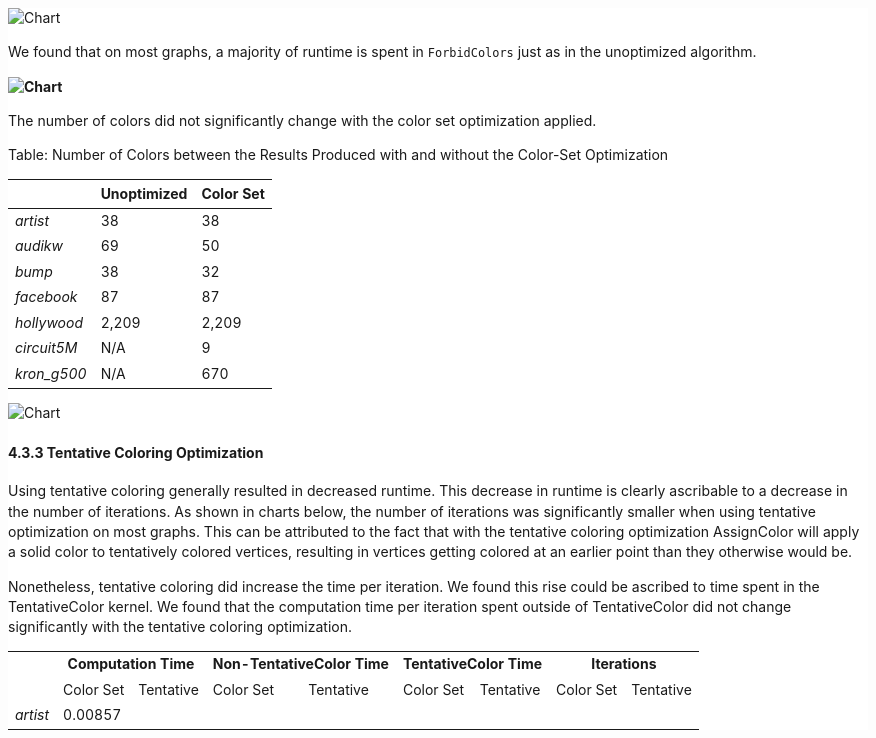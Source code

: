 

![Chart](https://lh7-rt.googleusercontent.com/docsz/AD_4nXeEitlaeTr6hLUASI005c1mf4P80mRStz4JWR2rn3SZdNHsIDFrAUW4qQjlk9A0m--tKjPoy28rocJPDMjtLd61C0ZtjRc5755YIy-euNeQ2L0P0RpV3elFjqbW2La80E2jlfXUEg?key=z3F8mAkkn6pnvRk-JbYRWtCU)

We found that on most graphs, a majority of runtime is spent in `ForbidColors` just as in the unoptimized algorithm.

**![Chart](https://lh7-rt.googleusercontent.com/docsz/AD_4nXcEgBghy_JsLXAvg0ulEBB28X_RmDehmocoGLQ5mcQU7zwVJmbmVySgZBzDDYSs-LO63Nfb_GO_Sr7b7cYt5v8aqeJI_st0vB3dn6DkrR4IgIbQLA4tfzq1yOGQNUpsB1b12KY__w?key=z3F8mAkkn6pnvRk-JbYRWtCU)**

The number of colors did not significantly change with the color set optimization applied.

Table: Number of Colors between the Results Produced with and without the Color-Set Optimization

|             | Unoptimized | Color Set |
| ----------- | ----------- | --------- |
| *artist*    | 38          | 38        |
| *audikw*    | 69          | 50        |
| *bump*      | 38          | 32        |
| *facebook*  | 87          | 87        |
| *hollywood* | 2,209       | 2,209     |
| *circuit5M* | N/A         | 9         |
| *kron_g500* | N/A         | 670       |

![Chart](https://lh7-rt.googleusercontent.com/docsz/AD_4nXcz1NC9lXywjdibgKkz3-z-4ssgmxnOPK_9G7BKHEhZ2MpKFIUhVM3pHGXtXnMA6LG4jEuNeCo9SzlUmkJl22C8gZTeBBwol9nw8yuKbQtFyCRPVE5PcRpP73VjOWIxs5tkdKpE?key=z3F8mAkkn6pnvRk-JbYRWtCU)

#### 4.3.3 Tentative Coloring Optimization

Using tentative coloring generally resulted in decreased runtime. This decrease in runtime is clearly ascribable to a decrease in the number of iterations. As shown in charts below, the number of iterations was significantly smaller when using tentative optimization on most graphs. This can be attributed to the fact that with the tentative coloring optimization AssignColor will apply a solid color to tentatively colored vertices, resulting in vertices getting colored at an earlier point than they otherwise would be.

Nonetheless, tentative coloring did increase the time per iteration. We found this rise could be ascribed to time spent in the TentativeColor kernel. We found that the computation time per iteration spent outside of TentativeColor did not change significantly with the tentative coloring optimization.

<table>
    <tr>
        <td></td>
        <td colspan="2" align="center" style="font-weight: bold">Computation Time</td>
        <td colspan="2" align="center" style="font-weight: bold">Non-TentativeColor Time</td>
        <td colspan="2" align="center" style="font-weight: bold">TentativeColor Time</td>
        <td colspan="2" align="center" style="font-weight: bold">Iterations</td>
    </tr>
    <tr>
        <td></td>
        <td>Color Set</td>
        <td>Tentative</td>
        <td>Color Set</td>
        <td>Tentative</td>
        <td>Color Set</td>
        <td>Tentative</td>
        <td>Color Set</td>
        <td>Tentative </td>
    </tr>
    <tr>
        <td style="font-style: italic">artist</td>
        <td>0.00857</td>